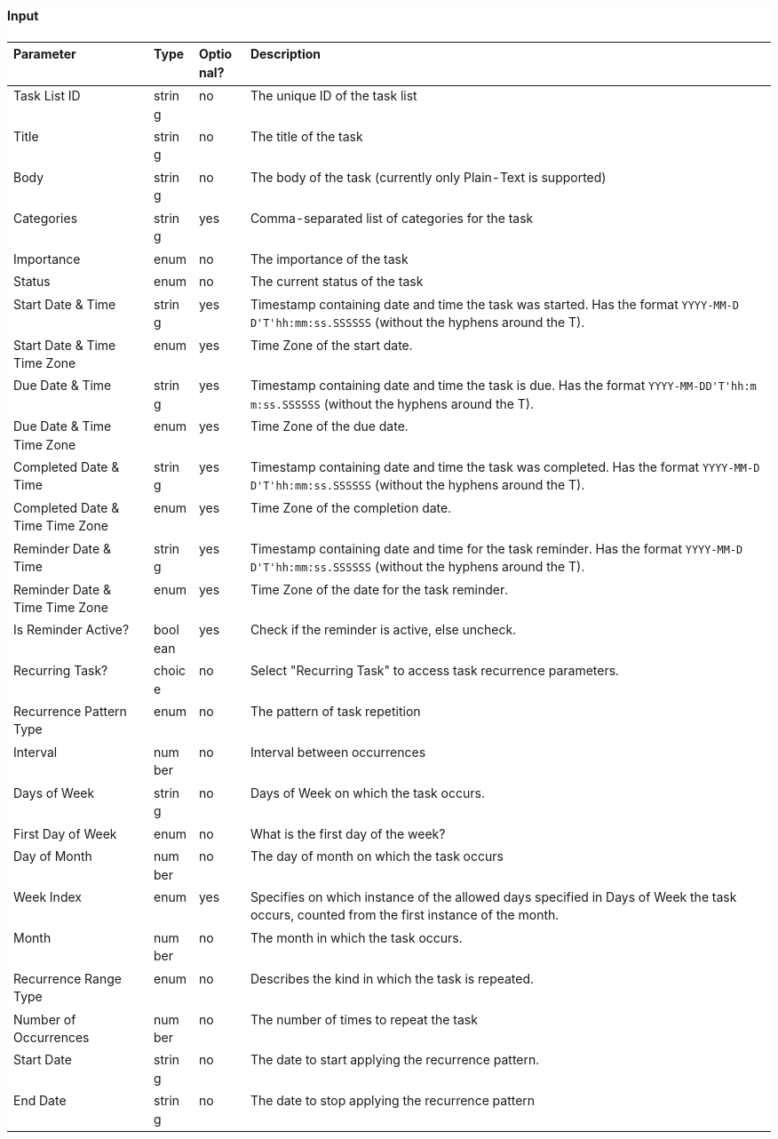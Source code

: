 #### Input

| Parameter                       | Type    | Optional? | Description                                                                                                                                   
|:--------------------------------|:--------|:----------|:----------------------------------------------------------------------------------------------------------------------------------------------|
| Task List ID                    | string  | no        | The unique ID of the task list                                                                                                                |
| Title                           | string  | no        | The title of the task                                                                                                                         |
| Body                            | string  | no        | The body of the task (currently only Plain-Text is supported)                                                                                 |
| Categories                      | string  | yes       | Comma-separated list of categories for the task                                                                                               |
| Importance                      | enum    | no        | The importance of the task                                                                                                                    |
| Status                          | enum    | no        | The current status of the task                                                                                                                |
| Start Date & Time               | string  | yes       | Timestamp containing date and time the task was started. Has the format `YYYY-MM-DD'T'hh:mm:ss.SSSSSS` (without the hyphens around the T).    |
| Start Date & Time Time Zone     | enum    | yes       | Time Zone of the start date.                                                                                                                  |
| Due Date & Time                 | string  | yes       | Timestamp containing date and time the task is due. Has the format `YYYY-MM-DD'T'hh:mm:ss.SSSSSS` (without the hyphens around the T).         |
| Due Date & Time Time Zone       | enum    | yes       | Time Zone of the due date.                                                                                                                    |
| Completed Date & Time           | string  | yes       | Timestamp containing date and time the task was completed. Has the format `YYYY-MM-DD'T'hh:mm:ss.SSSSSS` (without the hyphens around the T).  |
| Completed Date & Time Time Zone | enum    | yes       | Time Zone of the completion date.                                                                                                             |
| Reminder Date & Time            | string  | yes       | Timestamp containing date and time for the task reminder. Has the format `YYYY-MM-DD'T'hh:mm:ss.SSSSSS` (without the hyphens around the T).   |
| Reminder Date & Time Time Zone  | enum    | yes       | Time Zone of the date for the task reminder.                                                                                                  |
| Is Reminder Active?             | boolean | yes       | Check if the reminder is active, else uncheck.                                                                                                |
| Recurring Task?                 | choice  | no        | Select "Recurring Task" to access task recurrence parameters.                                                                                 |
| Recurrence Pattern Type         | enum    | no        | The pattern of task repetition                                                                                                                |
| Interval                        | number  | no        | Interval between occurrences                                                                                                                  |
| Days of Week                    | string  | no        | Days of Week on which the task occurs.                                                                                                        |
| First Day of Week               | enum    | no        | What is the first day of the week?                                                                                                            |
| Day of Month                    | number  | no        | The day of month on which the task occurs                                                                                                     |
| Week Index                      | enum    | yes       | Specifies on which instance of the allowed days specified in Days of Week the task occurs, counted from the first instance of the month.      |
| Month                           | number  | no        | The month in which the task occurs.                                                                                                           |
| Recurrence Range Type           | enum    | no        | Describes the kind in which the task is repeated.                                                                                             |
| Number of Occurrences           | number  | no        | The number of times to repeat the task                                                                                                        |
| Start Date                      | string  | no        | The date to start applying the recurrence pattern.                                                                                            |
| End Date                        | string  | no        | The date to stop applying the recurrence pattern                                                                                              |